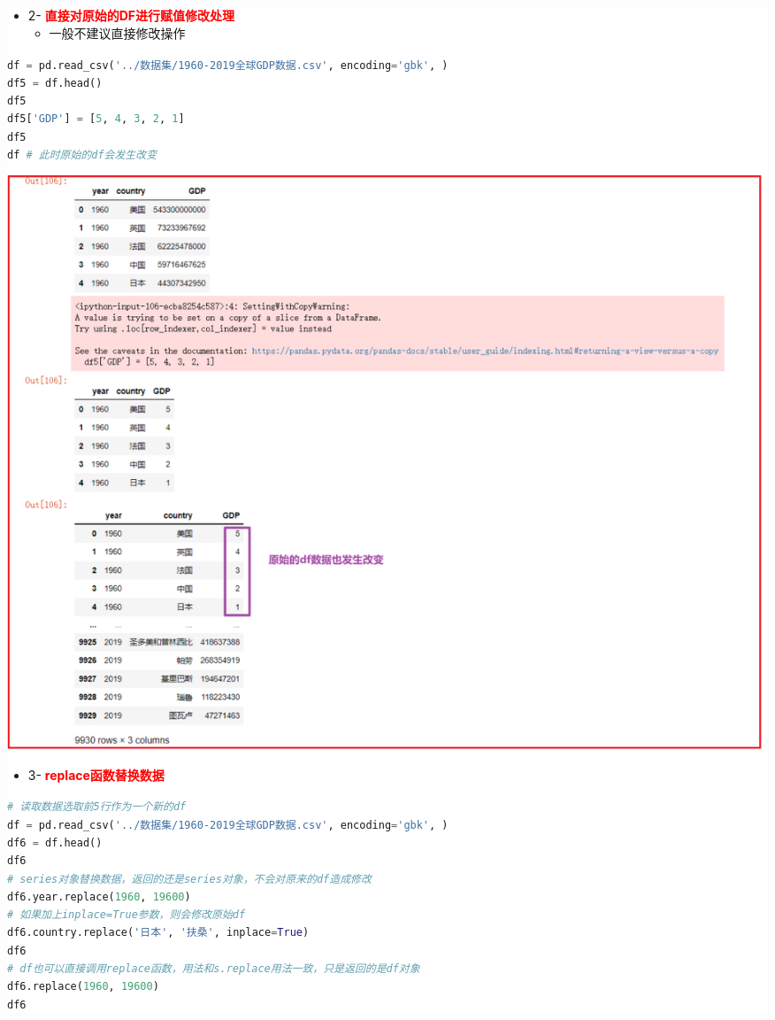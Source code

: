 * 2- **<font color='red'>直接对原始的DF进行赋值修改处理</font>**
  * 一般不建议直接修改操作

```python
df = pd.read_csv('../数据集/1960-2019全球GDP数据.csv', encoding='gbk', )  
df5 = df.head()
df5
df5['GDP'] = [5, 4, 3, 2, 1]
df5
df # 此时原始的df会发生改变
```

![image-20220124002643359](images/image-20220124002643359.png)

* 3- **<font color='red'>replace函数替换数据</font>**

```python
# 读取数据选取前5行作为一个新的df
df = pd.read_csv('../数据集/1960-2019全球GDP数据.csv', encoding='gbk', )  
df6 = df.head()
df6
# series对象替换数据，返回的还是series对象，不会对原来的df造成修改
df6.year.replace(1960, 19600)
# 如果加上inplace=True参数，则会修改原始df
df6.country.replace('日本', '扶桑', inplace=True)
df6
# df也可以直接调用replace函数，用法和s.replace用法一致，只是返回的是df对象
df6.replace(1960, 19600)
df6
```

